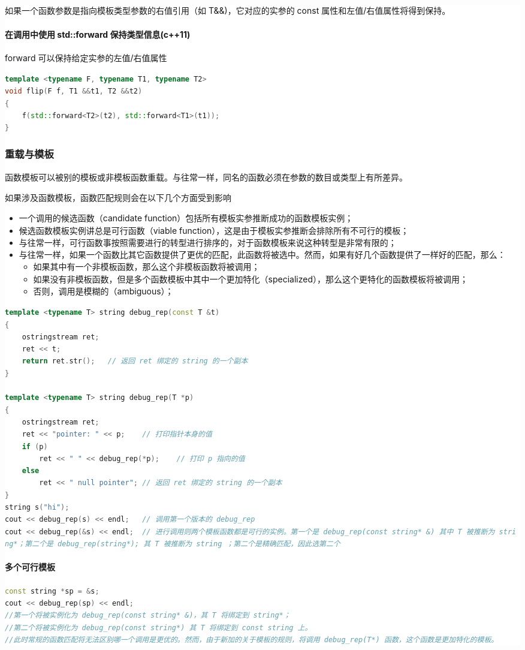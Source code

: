 如果一个函数参数是指向模板类型参数的右值引用（如 T&&)，它对应的实参的 const 属性和左值/右值属性将得到保持。

#### 在调用中使用 std::forward 保持类型信息(c++11)

forward 可以保持给定实参的左值/右值属性

```c++
template <typename F, typename T1, typename T2>
void flip(F f, T1 &&t1, T2 &&t2)
{
    f(std::forward<T2>(t2), std::forward<T1>(t1));
}
```

### 重载与模板

函数模板可以被别的模板或非模板函数重载。与往常一样，同名的函数必须在参数的数目或类型上有所差异。

如果涉及函数模板，函数匹配规则会在以下几个方面受到影响 

- 一个调用的候选函数（candidate function）包括所有模板实参推断成功的函数模板实例；
- 候选函数模板实例讲总是可行函数（viable function），这是由于模板实参推断会排除所有不可行的模板；
- 与往常一样，可行函数事按照需要进行的转型进行排序的，对于函数模板来说这种转型是非常有限的；
- 与往常一样，如果一个函数比其它函数提供了更优的匹配，此函数将被选中。然而，如果有好几个函数提供了一样好的匹配，那么：
  - 如果其中有一个非模板函数，那么这个非模板函数将被调用；
  - 如果没有非模板函数，但是多个函数模板中其中一个更加特化（specialized），那么这个更特化的函数模板将被调用；
  - 否则，调用是模糊的（ambiguous）；

```c++
template <typename T> string debug_rep(const T &t)
{
    ostringstream ret;
    ret << t;
    return ret.str();	// 返回 ret 绑定的 string 的一个副本
}

template <typename T> string debug_rep(T *p)
{
    ostringstream ret;
    ret << "pointer: " << p;	// 打印指针本身的值
    if (p)
        ret << " " << debug_rep(*p);	// 打印 p 指向的值
    else
        ret << " null pointer";	// 返回 ret 绑定的 string 的一个副本
}
string s("hi"); 
cout << debug_rep(s) << endl;	// 调用第一个版本的 debug_rep
cout << debug_rep(&s) << endl;	// 进行调用则两个模板函数都是可行的实例。第一个是 debug_rep(const string* &) 其中 T 被推断为 string*；第二个是 debug_rep(string*); 其 T 被推断为 string ；第二个是精确匹配，因此选第二个
```

#### 多个可行模板

```c++
const string *sp = &s;
cout << debug_rep(sp) << endl;
//第一个将被实例化为 debug_rep(const string* &)，其 T 将绑定到 string*；
//第二个将被实例化为 debug_rep(const string*) 其 T 将绑定到 const string 上。
//此时常规的函数匹配将无法区别哪一个调用是更优的。然而，由于新加的关于模板的规则，将调用 debug_rep(T*) 函数，这个函数是更加特化的模板。
```
